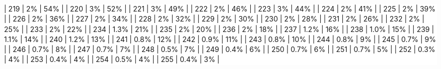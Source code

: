 | 219 | 2% | 54% |
| 220 | 3% | 52% |
| 221 | 3% | 49% |
| 222 | 2% | 46% |
| 223 | 3% | 44% |
| 224 | 2% | 41% |
| 225 | 2% | 39% |
| 226 | 2% | 36% |
| 227 | 2% | 34% |
| 228 | 2% | 32% |
| 229 | 2% | 30% |
| 230 | 2% | 28% |
| 231 | 2% | 26% |
| 232 | 2% | 25% |
| 233 | 2% | 22% |
| 234 | 1.3% | 21% |
| 235 | 2% | 20% |
| 236 | 2% | 18% |
| 237 | 1.2% | 16% |
| 238 | 1.0% | 15% |
| 239 | 1.1% | 14% |
| 240 | 1.2% | 13% |
| 241 | 0.8% | 12% |
| 242 | 0.9% | 11% |
| 243 | 0.8% | 10% |
| 244 | 0.8% | 9% |
| 245 | 0.7% | 9% |
| 246 | 0.7% | 8% |
| 247 | 0.7% | 7% |
| 248 | 0.5% | 7% |
| 249 | 0.4% | 6% |
| 250 | 0.7% | 6% |
| 251 | 0.7% | 5% |
| 252 | 0.3% | 4% |
| 253 | 0.4% | 4% |
| 254 | 0.5% | 4% |
| 255 | 0.4% | 3% |